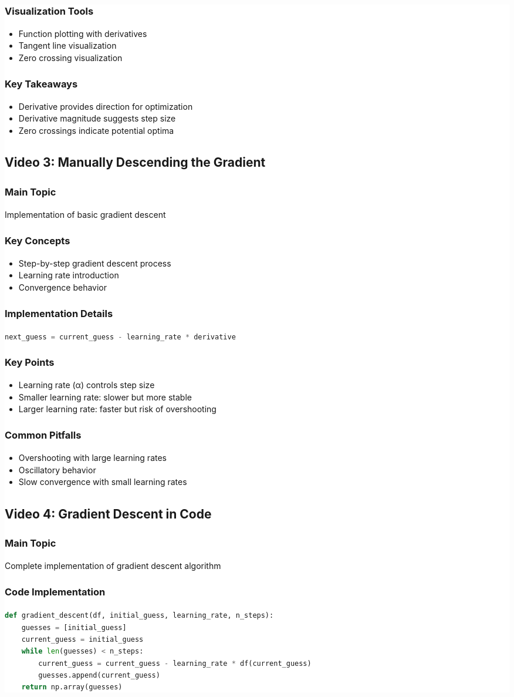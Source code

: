 ### Visualization Tools
- Function plotting with derivatives
- Tangent line visualization
- Zero crossing visualization

### Key Takeaways
- Derivative provides direction for optimization
- Derivative magnitude suggests step size
- Zero crossings indicate potential optima

## Video 3: Manually Descending the Gradient

### Main Topic
Implementation of basic gradient descent

### Key Concepts
- Step-by-step gradient descent process
- Learning rate introduction
- Convergence behavior

### Implementation Details
```python
next_guess = current_guess - learning_rate * derivative
```

### Key Points
- Learning rate (α) controls step size
- Smaller learning rate: slower but more stable
- Larger learning rate: faster but risk of overshooting

### Common Pitfalls
- Overshooting with large learning rates
- Oscillatory behavior
- Slow convergence with small learning rates

## Video 4: Gradient Descent in Code

### Main Topic
Complete implementation of gradient descent algorithm

### Code Implementation
```python
def gradient_descent(df, initial_guess, learning_rate, n_steps):
    guesses = [initial_guess]
    current_guess = initial_guess
    while len(guesses) < n_steps:
        current_guess = current_guess - learning_rate * df(current_guess)
        guesses.append(current_guess)
    return np.array(guesses)
```
